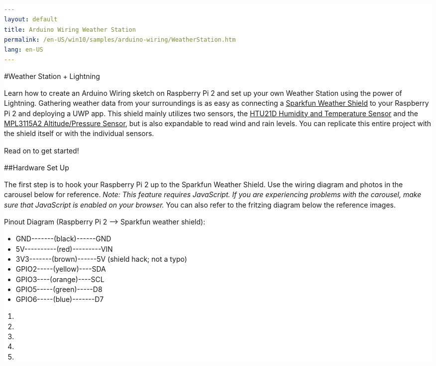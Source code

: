 ```yaml
---
layout: default
title: Arduino Wiring Weather Station
permalink: /en-US/win10/samples/arduino-wiring/WeatherStation.htm
lang: en-US
---
```


#Weather Station + Lightning

Learn how to create an Arduino Wiring sketch on Raspberry Pi 2 and set up your own Weather Station using the power of Lightning.  Gathering weather data from your surroundings is as easy as connecting a [Sparkfun Weather Shield](https://www.sparkfun.com/products/12081) to your Raspberry Pi 2 and deploying a UWP app. This shield mainly utilizes two sensors, the [HTU21D Humidity and Temperature Sensor](https://www.sparkfun.com/products/12064) and the [MPL3115A2 Altitude/Pressure Sensor](https://www.sparkfun.com/products/11084), but is also expandable to read wind and rain levels. You can replicate this entire project with the shield itself or with the individual sensors.

Read on to get started!

##Hardware Set Up

<div class="row">
  <p>
    The first step is to hook your Raspberry Pi 2 up to the Sparkfun Weather Shield.  Use the wiring diagram and photos in the carousel below for reference. <i> Note: This feature requires JavaScript.  If you are experiencing problems with the carousel, make sure that JavaScript is enabled on your browser. </i> You can also refer to the fritzing diagram below the reference images.
  </p>
  <div class="col-md-6 col-sm-12">
    <div class="floatTop">
    Pinout Diagram (Raspberry Pi 2 --> Sparkfun weather shield):
      <ul>
        <li> GND-------(black)------GND </li>
        <li> 5V----------(red)---------VIN </li>
        <li> 3V3-------(brown)------5V (shield hack; not a typo) </li>
        <li> GPIO2-----(yellow)----SDA </li>
        <li> GPIO3----(orange)----SCL </li>
        <li> GPIO5-----(green)-----D8 </li>
        <li> GPIO6-----(blue)-------D7 </li>
      </ul>
    </div>
  </div>

  <div class="col-md-6 col-sm-12">
    <div id="carousel" data-interval="false" class="carousel slide" data-ride="carousel">
      <ol class="carousel-indicators">
        <li data-target="#carousel" data-slide-to="0" class="active"></li>
        <li data-target="#carousel" data-slide-to="1"></li>
        <li data-target="#carousel" data-slide-to="2"></li>
        <li data-target="#carousel" data-slide-to="3"></li>
        <li data-target="#carousel" data-slide-to="4"></li>
      </ol>
